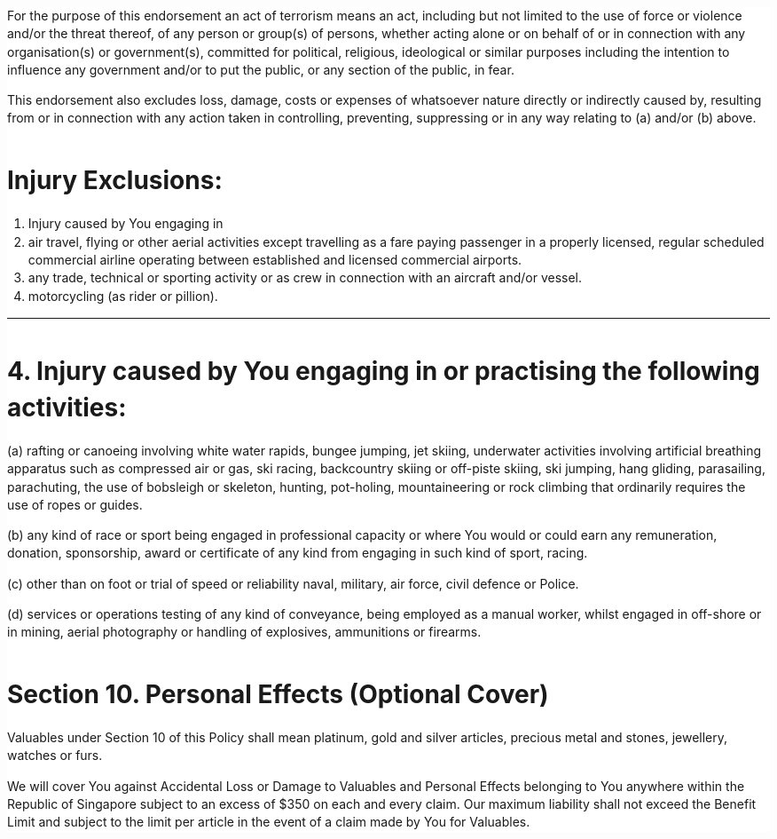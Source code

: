 For the purpose of this endorsement an act of terrorism means an act, including but not limited to the use of force or violence and/or the threat thereof, of any person or group(s) of persons, whether acting alone or on behalf of or in connection with any organisation(s) or government(s), committed for political, religious, ideological or similar purposes including the intention to influence any government and/or to put the public, or any section of the public, in fear.

This endorsement also excludes loss, damage, costs or expenses of whatsoever nature directly or indirectly caused by, resulting from or in connection with any action taken in controlling, preventing, suppressing or in any way relating to (a) and/or (b) above.

# Injury Exclusions:

1. Injury caused by You engaging in
1. air travel, flying or other aerial activities except travelling as a fare paying passenger in a properly licensed, regular scheduled commercial airline operating between established and licensed commercial airports.
2. any trade, technical or sporting activity or as crew in connection with an aircraft and/or vessel.
3. motorcycling (as rider or pillion).



---



# 4. Injury caused by You engaging in or practising the following activities:

(a) rafting or canoeing involving white water rapids, bungee jumping, jet skiing, underwater activities involving artificial breathing apparatus such as compressed air or gas, ski racing, backcountry skiing or off-piste skiing, ski jumping, hang gliding, parasailing, parachuting, the use of bobsleigh or skeleton, hunting, pot-holing, mountaineering or rock climbing that ordinarily requires the use of ropes or guides.

(b) any kind of race or sport being engaged in professional capacity or where You would or could earn any remuneration, donation, sponsorship, award or certificate of any kind from engaging in such kind of sport, racing.

(c) other than on foot or trial of speed or reliability naval, military, air force, civil defence or Police.

(d) services or operations testing of any kind of conveyance, being employed as a manual worker, whilst engaged in off-shore or in mining, aerial photography or handling of explosives, ammunitions or firearms.

# Section 10. Personal Effects (Optional Cover)

Valuables under Section 10 of this Policy shall mean platinum, gold and silver articles, precious metal and stones, jewellery, watches or furs.

We will cover You against Accidental Loss or Damage to Valuables and Personal Effects belonging to You anywhere within the Republic of Singapore subject to an excess of $350 on each and every claim. Our maximum liability shall not exceed the Benefit Limit and subject to the limit per article in the event of a claim made by You for Valuables.
